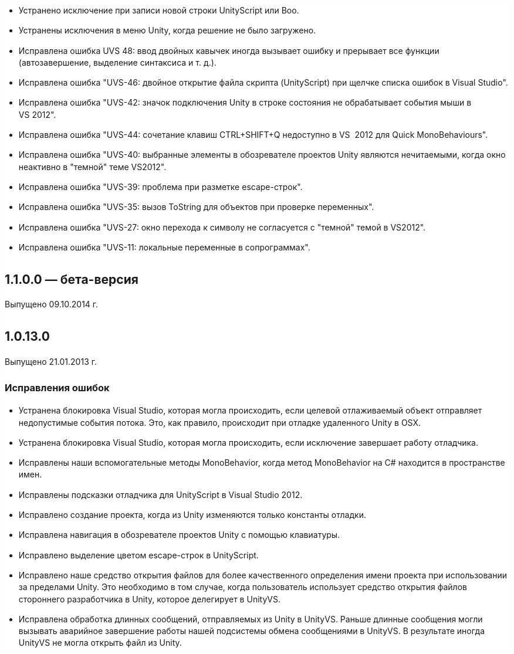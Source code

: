 -   Устранено исключение при записи новой строки UnityScript или Boo.

-   Устранены исключения в меню Unity, когда решение не было загружено.

-   Исправлена ошибка UVS 48: ввод двойных кавычек иногда вызывает ошибку и прерывает все функции (автозавершение, выделение синтаксиса и т. д.).

-   Исправлена ошибка "UVS-46: двойное открытие файла скрипта (UnityScript) при щелчке списка ошибок в Visual Studio".

-   Исправлена ошибка "UVS-42: значок подключения Unity в строке состояния не обрабатывает события мыши в VS 2012".

-   Исправлена ошибка "UVS-44: сочетание клавиш CTRL+SHIFT+Q недоступно в VS  2012 для Quick MonoBehaviours".

-   Исправлена ошибка "UVS-40: выбранные элементы в обозревателе проектов Unity являются нечитаемыми, когда окно неактивно в "темной" теме VS2012".

-   Исправлена ошибка "UVS-39: проблема при разметке escape-строк".

-   Исправлена ошибка "UVS-35: вызов ToString для объектов при проверке переменных".

-   Исправлена ошибка "UVS-27: окно перехода к символу не согласуется с "темной" темой в VS2012".

-   Исправлена ошибка "UVS-11: локальные переменные в сопрограммах".

## <a name="1100---beta-release"></a>1.1.0.0 — бета-версия
 Выпущено 09.10.2014 г.

## <a name="10130"></a>1.0.13.0
 Выпущено 21.01.2013 г.

### <a name="bug-fixes"></a>Исправления ошибок

-   Устранена блокировка Visual Studio, которая могла происходить, если целевой отлаживаемый объект отправляет недопустимые события потока. Это, как правило, происходит при отладке удаленного Unity в OSX.

-   Устранена блокировка Visual Studio, которая могла происходить, если исключение завершает работу отладчика.

-   Исправлены наши вспомогательные методы MonoBehavior, когда метод MonoBehavior на C# находится в пространстве имен.

-   Исправлены подсказки отладчика для UnityScript в Visual Studio 2012.

-   Исправлено создание проекта, когда из Unity изменяются только константы отладки.

-   Исправлена навигация в обозревателе проектов Unity с помощью клавиатуры.

-   Исправлено выделение цветом escape-строк в UnityScript.

-   Исправлено наше средство открытия файлов для более качественного определения имени проекта при использовании за пределами Unity. Это необходимо в том случае, когда пользователь использует средство открытия файлов стороннего разработчика в Unity, которое делегирует в UnityVS.

-   Исправлена обработка длинных сообщений, отправляемых из Unity в UnityVS. Раньше длинные сообщения могли вызывать аварийное завершение работы нашей подсистемы обмена сообщениями в UnityVS. В результате иногда UnityVS не могла открыть файл из Unity.
